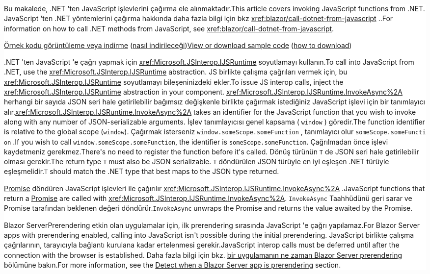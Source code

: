 <span data-ttu-id="73c8e-107">Bu makalede, .NET 'ten JavaScript işlevlerini çağırma ele alınmaktadır.</span><span class="sxs-lookup"><span data-stu-id="73c8e-107">This article covers invoking JavaScript functions from .NET.</span></span> <span data-ttu-id="73c8e-108">JavaScript 'ten .NET yöntemlerini çağırma hakkında daha fazla bilgi için bkz <xref:blazor/call-dotnet-from-javascript> ..</span><span class="sxs-lookup"><span data-stu-id="73c8e-108">For information on how to call .NET methods from JavaScript, see <xref:blazor/call-dotnet-from-javascript>.</span></span>

<span data-ttu-id="73c8e-109">[Örnek kodu görüntüleme veya indirme](https://github.com/dotnet/AspNetCore.Docs/tree/master/aspnetcore/blazor/common/samples/) ([nasıl indirileceği](xref:index#how-to-download-a-sample))</span><span class="sxs-lookup"><span data-stu-id="73c8e-109">[View or download sample code](https://github.com/dotnet/AspNetCore.Docs/tree/master/aspnetcore/blazor/common/samples/) ([how to download](xref:index#how-to-download-a-sample))</span></span>

<span data-ttu-id="73c8e-110">.NET 'ten JavaScript 'e çağrı yapmak için <xref:Microsoft.JSInterop.IJSRuntime> soyutlamayı kullanın.</span><span class="sxs-lookup"><span data-stu-id="73c8e-110">To call into JavaScript from .NET, use the <xref:Microsoft.JSInterop.IJSRuntime> abstraction.</span></span> <span data-ttu-id="73c8e-111">JS birlikte çalışma çağrıları vermek için, bu <xref:Microsoft.JSInterop.IJSRuntime> soyutlamayı bileşeninizdeki ekler.</span><span class="sxs-lookup"><span data-stu-id="73c8e-111">To issue JS interop calls, inject the <xref:Microsoft.JSInterop.IJSRuntime> abstraction in your component.</span></span> <span data-ttu-id="73c8e-112"><xref:Microsoft.JSInterop.IJSRuntime.InvokeAsync%2A> herhangi bir sayıda JSON seri hale getirilebilir bağımsız değişkenle birlikte çağırmak istediğiniz JavaScript işlevi için bir tanımlayıcı alır.</span><span class="sxs-lookup"><span data-stu-id="73c8e-112"><xref:Microsoft.JSInterop.IJSRuntime.InvokeAsync%2A> takes an identifier for the JavaScript function that you wish to invoke along with any number of JSON-serializable arguments.</span></span> <span data-ttu-id="73c8e-113">İşlev tanımlayıcısı genel kapsama ( `window` ) göredir.</span><span class="sxs-lookup"><span data-stu-id="73c8e-113">The function identifier is relative to the global scope (`window`).</span></span> <span data-ttu-id="73c8e-114">Çağırmak isterseniz `window.someScope.someFunction` , tanımlayıcı olur `someScope.someFunction` .</span><span class="sxs-lookup"><span data-stu-id="73c8e-114">If you wish to call `window.someScope.someFunction`, the identifier is `someScope.someFunction`.</span></span> <span data-ttu-id="73c8e-115">Çağrılmadan önce işlevi kaydetmeniz gerekmez.</span><span class="sxs-lookup"><span data-stu-id="73c8e-115">There's no need to register the function before it's called.</span></span> <span data-ttu-id="73c8e-116">Dönüş türünün `T` de JSON seri hale getirilebilir olması gerekir.</span><span class="sxs-lookup"><span data-stu-id="73c8e-116">The return type `T` must also be JSON serializable.</span></span> <span data-ttu-id="73c8e-117">`T` döndürülen JSON türüyle en iyi eşleşen .NET türüyle eşleşmelidir.</span><span class="sxs-lookup"><span data-stu-id="73c8e-117">`T` should match the .NET type that best maps to the JSON type returned.</span></span>

<span data-ttu-id="73c8e-118">[Promise](https://developer.mozilla.org/docs/Web/JavaScript/Reference/Global_Objects/Promise) döndüren JavaScript işlevleri ile çağırılır <xref:Microsoft.JSInterop.IJSRuntime.InvokeAsync%2A> .</span><span class="sxs-lookup"><span data-stu-id="73c8e-118">JavaScript functions that return a [Promise](https://developer.mozilla.org/docs/Web/JavaScript/Reference/Global_Objects/Promise) are called with <xref:Microsoft.JSInterop.IJSRuntime.InvokeAsync%2A>.</span></span> <span data-ttu-id="73c8e-119">`InvokeAsync` Taahhüdünü geri sarar ve Promise tarafından beklenen değeri döndürür.</span><span class="sxs-lookup"><span data-stu-id="73c8e-119">`InvokeAsync` unwraps the Promise and returns the value awaited by the Promise.</span></span>

<span data-ttu-id="73c8e-120">Blazor ServerPrerendering etkin olan uygulamalar için, ilk prerendering sırasında JavaScript 'e çağrı yapılamaz.</span><span class="sxs-lookup"><span data-stu-id="73c8e-120">For Blazor Server apps with prerendering enabled, calling into JavaScript isn't possible during the initial prerendering.</span></span> <span data-ttu-id="73c8e-121">JavaScript birlikte çalışma çağrılarının, tarayıcıyla bağlantı kurulana kadar ertelenmesi gerekir.</span><span class="sxs-lookup"><span data-stu-id="73c8e-121">JavaScript interop calls must be deferred until after the connection with the browser is established.</span></span> <span data-ttu-id="73c8e-122">Daha fazla bilgi için bkz. [bir uygulamanın ne zaman Blazor Server prerendering](#detect-when-a-blazor-server-app-is-prerendering) bölümüne bakın.</span><span class="sxs-lookup"><span data-stu-id="73c8e-122">For more information, see the [Detect when a Blazor Server app is prerendering](#detect-when-a-blazor-server-app-is-prerendering) section.</span></span>
